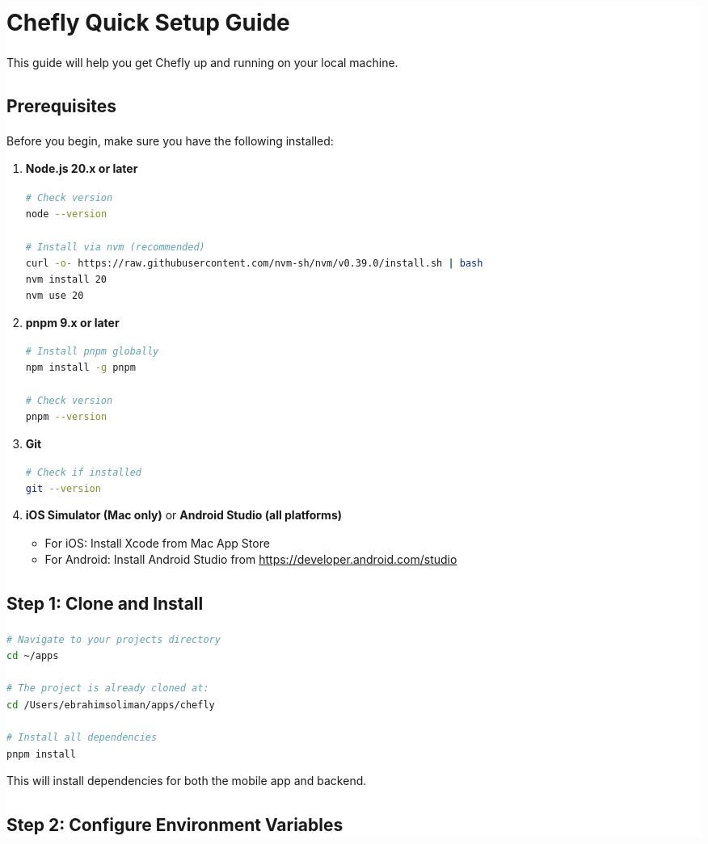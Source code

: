 # Chefly Quick Setup Guide

This guide will help you get Chefly up and running on your local machine.

## Prerequisites

Before you begin, make sure you have the following installed:

1. **Node.js 20.x or later**
   ```bash
   # Check version
   node --version
   
   # Install via nvm (recommended)
   curl -o- https://raw.githubusercontent.com/nvm-sh/nvm/v0.39.0/install.sh | bash
   nvm install 20
   nvm use 20
   ```

2. **pnpm 9.x or later**
   ```bash
   # Install pnpm globally
   npm install -g pnpm
   
   # Check version
   pnpm --version
   ```

3. **Git**
   ```bash
   # Check if installed
   git --version
   ```

4. **iOS Simulator (Mac only)** or **Android Studio (all platforms)**
   - For iOS: Install Xcode from Mac App Store
   - For Android: Install Android Studio from https://developer.android.com/studio

## Step 1: Clone and Install

```bash
# Navigate to your projects directory
cd ~/apps

# The project is already cloned at:
cd /Users/ebrahimsoliman/apps/chefly

# Install all dependencies
pnpm install
```

This will install dependencies for both the mobile app and backend.

## Step 2: Configure Environment Variables
